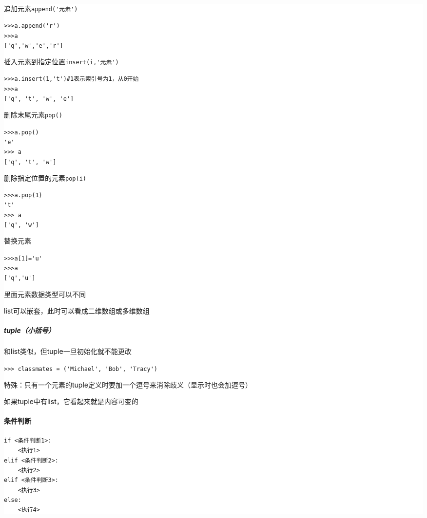 追加元素`append('元素')`

```
>>>a.append('r')
>>>a
['q','w','e','r']
```

插入元素到指定位置`insert(i,'元素')`

```
>>>a.insert(1,'t')#1表示索引号为1，从0开始
>>>a
['q', 't', 'w', 'e']
```

删除末尾元素`pop()`

```
>>>a.pop()
'e'
>>> a
['q', 't', 'w']
```

删除指定位置的元素`pop(i)`

```
>>>a.pop(1)
't'
>>> a
['q', 'w']
```

替换元素

```
>>>a[1]='u'
>>>a
['q','u']
```

里面元素数据类型可以不同

list可以嵌套，此时可以看成二维数组或多维数组

##### tuple（小括号）

和list类似，但tuple一旦初始化就不能更改

```
>>> classmates = ('Michael', 'Bob', 'Tracy')
```

特殊：只有一个元素的tuple定义时要加一个逗号来消除歧义（显示时也会加逗号）

如果tuple中有list，它看起来就是内容可变的

#### 条件判断

```
if <条件判断1>:
    <执行1>
elif <条件判断2>:
    <执行2>
elif <条件判断3>:
    <执行3>
else:
    <执行4>
```
